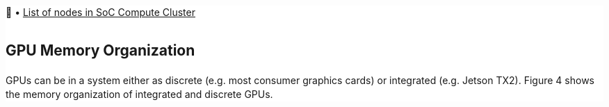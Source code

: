                       • <a href="https://dochub.comp.nus.edu.sg/cf/guides/compute-cluster/hardware">List of nodes in SoC Compute Cluster</a>

<h2>GPU Memory Organization</h2>

GPUs can be in a system either as discrete (e.g. most consumer graphics cards) or integrated (e.g. Jetson TX2). Figure 4 shows the memory organization of integrated and discrete GPUs.


